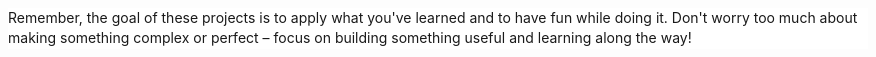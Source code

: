 Remember, the goal of these projects is to apply what you've learned and to have
fun while doing it. Don't worry too much about making something complex or
perfect – focus on building something useful and learning along the way!
